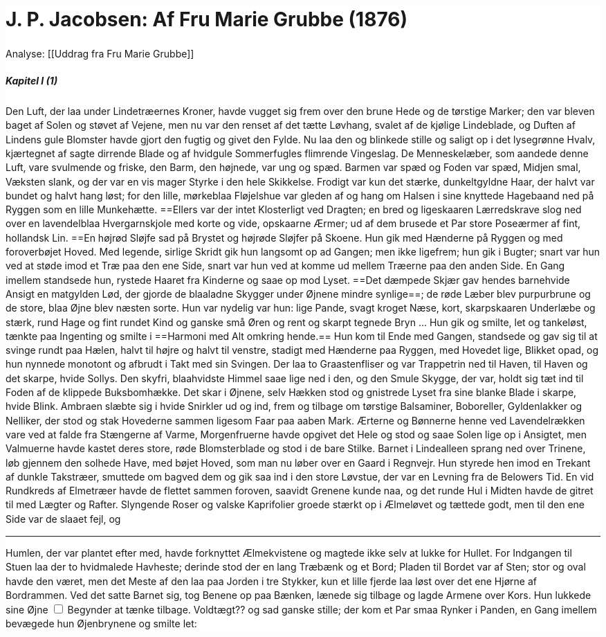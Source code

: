 # J. P. Jacobsen: Af Fru Marie Grubbe (1876) 
Analyse: [[Uddrag fra Fru Marie Grubbe]]

##### Kapitel I (1)

Den Luft, der laa under Lindetræernes Kroner, havde vugget sig frem over den brune Hede og de tørstige Marker; den var bleven baget af Solen og støvet af Vejene, men nu var den renset af det tætte Løvhang, svalet af de kjølige Lindeblade, og Duften af Lindens gule Blomster havde gjort den fugtig og givet den Fylde. Nu laa den og blinkede stille og saligt op i det lysegrønne Hvalv, kjærtegnet af sagte dirrende Blade og af hvidgule Sommerfugles flimrende Vingeslag. De Menneskelæber, som aandede denne Luft, vare svulmende og friske, den Barm, den højnede, var ung og spæd. Barmen var spæd og Foden var spæd, Midjen smal, Væksten slank, og der var en vis mager Styrke i den hele Skikkelse. Frodigt var kun det stærke, dunkeltgyldne Haar, der halvt var bundet og halvt hang løst; for den lille, mørkeblaa Fløjelshue var gleden af og hang om Halsen i sine knyttede Hagebaand ned på Ryggen som en lille Munkehætte. ==Ellers var der intet Klosterligt ved Dragten; en bred og ligeskaaren Lærredskrave slog ned over en lavendelblaa Hvergarnskjole med korte og vide, opskaarne Ærmer; ud af dem brusede et Par store Poseærmer af fint, hollandsk Lin. ==En højrød Sløjfe sad på Brystet og højrøde Sløjfer på Skoene. Hun gik med Hænderne på Ryggen og med foroverbøjet Hoved. Med legende, sirlige Skridt gik hun langsomt op ad Gangen; men ikke ligefrem; hun gik i Bugter; snart var hun ved at støde imod et Træ paa den ene Side, snart var hun ved at komme ud mellem Træerne paa den anden Side. En Gang imellem standsede hun, rystede Haaret fra Kinderne og saae op mod Lyset. ==Det dæmpede Skjær gav hendes barnehvide Ansigt en matgylden Lød, der gjorde de blaaladne Skygger under Øjnene mindre synlige==; de røde Læber blev purpurbrune og de store, blaa Øjne blev næsten sorte. Hun var nydelig var hun: lige Pande, svagt kroget Næse, kort, skarpskaaren Underlæbe og stærk, rund Hage og fint rundet Kind og ganske små Øren og rent og skarpt tegnede Bryn ... Hun gik og smilte, let og tankeløst, tænkte paa Ingenting og smilte i ==Harmoni med Alt omkring hende.== Hun kom til Ende med Gangen, standsede og gav sig til at svinge rundt paa Hælen, halvt til højre og halvt til venstre, stadigt med Hænderne paa Ryggen, med Hovedet lige, Blikket opad, og hun nynnede monotont og afbrudt i Takt med sin Svingen. Der laa to Graastenfliser og var Trappetrin ned til Haven, til Haven og det skarpe, hvide Sollys. Den skyfri, blaahvidste Himmel saae lige ned i den, og den Smule Skygge, der var, holdt sig tæt ind til Foden af de klippede Buksbomhække. Det skar i Øjnene, selv Hækken stod og gnistrede Lyset fra sine blanke Blade i skarpe, hvide Blink. Ambraen slæbte sig i hvide Snirkler ud og ind, frem og tilbage om tørstige Balsaminer, Boboreller, Gyldenlakker og Nelliker, der stod og stak Hovederne sammen ligesom Faar paa aaben Mark. Ærterne og Bønnerne henne ved Lavendelrækken vare ved at falde fra Stængerne af Varme, Morgenfruerne havde opgivet det Hele og stod og saae Solen lige op i Ansigtet, men Valmuerne havde kastet deres store, røde Blomsterblade og stod i de bare Stilke. Barnet i Lindealleen sprang ned over Trinene, løb gjennem den solhede Have, med bøjet Hoved, som man nu løber over en Gaard i Regnvejr. Hun styrede hen imod en Trekant af dunkle Takstræer, smuttede om bagved dem og gik saa ind i den store Løvstue, der var en Levning fra de Belowers Tid. En vid Rundkreds af Elmetræer havde de flettet sammen foroven, saavidt Grenene kunde naa, og det runde Hul i Midten havde de gitret til med Lægter og Rafter. Slyngende Roser og valske Kaprifolier groede stærkt op i Ælmeløvet og tættede godt, men til den ene Side var de slaaet fejl, og 

---

Humlen, der var plantet efter med, havde forknyttet Ælmekvistene og magtede ikke selv at lukke for Hullet. For Indgangen til Stuen laa der to hvidmalede Havheste; derinde stod der en lang Træbænk og et Bord; Pladen til Bordet var af Sten; stor og oval havde den været, men det Meste af den laa paa Jorden i tre Stykker, kun et lille fjerde laa løst over det ene Hjørne af Bordrammen. Ved det satte Barnet sig, tog Benene op paa Bænken, lænede sig tilbage og lagde Armene over Kors. <label class="ob-comment" title="" style=""> Hun lukkede sine Øjne <input type="checkbox"> <span style=""> Begynder at tænke tilbage. Voldtægt?? </span></label> og sad ganske stille; der kom et Par smaa Rynker i Panden, en Gang imellem bevægede hun Øjenbrynene og smilte let: 
